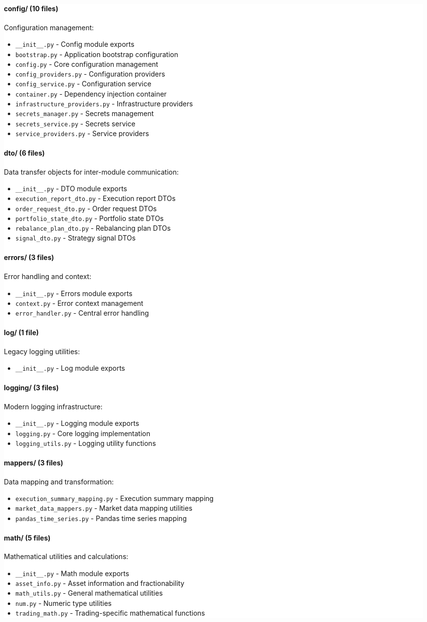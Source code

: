 #### config/ (10 files)
Configuration management:
- `__init__.py` - Config module exports
- `bootstrap.py` - Application bootstrap configuration
- `config.py` - Core configuration management
- `config_providers.py` - Configuration providers
- `config_service.py` - Configuration service
- `container.py` - Dependency injection container
- `infrastructure_providers.py` - Infrastructure providers
- `secrets_manager.py` - Secrets management
- `secrets_service.py` - Secrets service
- `service_providers.py` - Service providers

#### dto/ (6 files)
Data transfer objects for inter-module communication:
- `__init__.py` - DTO module exports
- `execution_report_dto.py` - Execution report DTOs
- `order_request_dto.py` - Order request DTOs
- `portfolio_state_dto.py` - Portfolio state DTOs
- `rebalance_plan_dto.py` - Rebalancing plan DTOs
- `signal_dto.py` - Strategy signal DTOs

#### errors/ (3 files)
Error handling and context:
- `__init__.py` - Errors module exports
- `context.py` - Error context management
- `error_handler.py` - Central error handling

#### log/ (1 file)
Legacy logging utilities:
- `__init__.py` - Log module exports

#### logging/ (3 files)
Modern logging infrastructure:
- `__init__.py` - Logging module exports
- `logging.py` - Core logging implementation
- `logging_utils.py` - Logging utility functions

#### mappers/ (3 files)
Data mapping and transformation:
- `execution_summary_mapping.py` - Execution summary mapping
- `market_data_mappers.py` - Market data mapping utilities
- `pandas_time_series.py` - Pandas time series mapping

#### math/ (5 files)
Mathematical utilities and calculations:
- `__init__.py` - Math module exports
- `asset_info.py` - Asset information and fractionability
- `math_utils.py` - General mathematical utilities
- `num.py` - Numeric type utilities
- `trading_math.py` - Trading-specific mathematical functions
